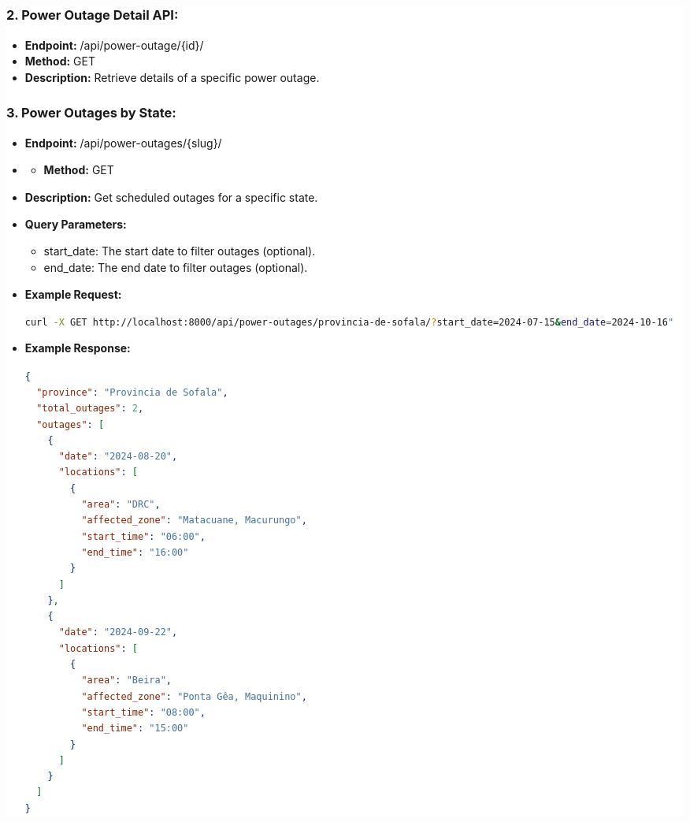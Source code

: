 ### 2. Power Outage Detail API:
- **Endpoint:** /api/power-outage/{id}/
- **Method:** GET
- **Description:** Retrieve details of a specific power outage.

### 3. Power Outages by State:
- **Endpoint:** /api/power-outages/{slug}/
- - **Method:** GET
- **Description:** Get scheduled outages for a specific state.
- **Query Parameters:**
    - start_date: The start date to filter outages (optional).
    - end_date: The end date to filter outages (optional).


- **Example Request:**
    ```bash
    curl -X GET http://localhost:8000/api/power-outages/provincia-de-sofala/?start_date=2024-07-15&end_date=2024-10-16"
    ```

- **Example Response:**
    ```json
    {
      "province": "Provincia de Sofala",
      "total_outages": 2,
      "outages": [
        {
          "date": "2024-08-20",
          "locations": [
            {
              "area": "DRC",
              "affected_zone": "Matacuane, Macurungo",
              "start_time": "06:00",
              "end_time": "16:00"
            }
          ]
        },
        {
          "date": "2024-09-22",
          "locations": [
            {
              "area": "Beira",
              "affected_zone": "Ponta Gêa, Maquinino",
              "start_time": "08:00",
              "end_time": "15:00"
            }
          ]
        }
      ]
    }
    ```
